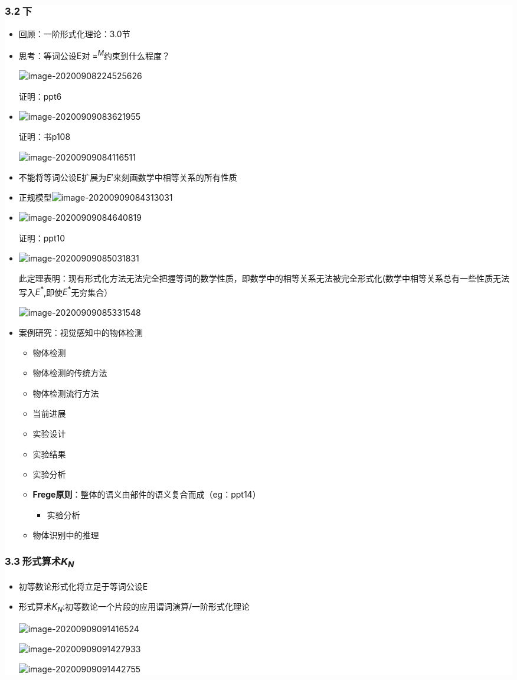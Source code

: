 ### 3.2 下

* 回顾：一阶形式化理论：3.0节

* 思考：等词公设E对 $=^M$约束到什么程度？

  ![image-20200908224525626](D:\Typora\photos\image-20200908224525626.png)

  证明：ppt6

* ![image-20200909083621955](D:\Typora\photos\image-20200909083621955.png)

  证明：书p108

  ![image-20200909084116511](D:\Typora\photos\image-20200909084116511.png)

* 不能将等词公设E扩展为$E'$来刻画数学中相等关系的所有性质
* 正规模型![image-20200909084313031](D:\Typora\photos\image-20200909084313031.png)

* ![image-20200909084640819](D:\Typora\photos\image-20200909084640819.png)

  证明：ppt10

* ![image-20200909085031831](D:\Typora\photos\image-20200909085031831.png)

  此定理表明：现有形式化方法无法完全把握等词的数学性质，即数学中的相等关系无法被完全形式化(数学中相等关系总有一些性质无法写入$E^*$,即使$E^*$无穷集合）

  ![image-20200909085331548](D:\Typora\photos\image-20200909085331548.png)

* 案例研究：视觉感知中的物体检测

  * 物体检测
  * 物体检测的传统方法
  * 物体检测流行方法
  * 当前进展

  * 实验设计
  * 实验结果
  * 实验分析
  * **Frege原则**：整体的语义由部件的语义复合而成（eg：ppt14）
    * 实验分析
  * 物体识别中的推理



### 3.3 形式算术$K_N$

* 初等数论形式化将立足于等词公设E

* 形式算术$K_N$:初等数论一个片段的应用谓词演算/一阶形式化理论

  ![image-20200909091416524](D:\Typora\photos\image-20200909091416524.png)

  ![image-20200909091427933](D:\Typora\photos\image-20200909091427933.png)

  ![image-20200909091442755](D:\Typora\photos\image-20200909091442755.png)
